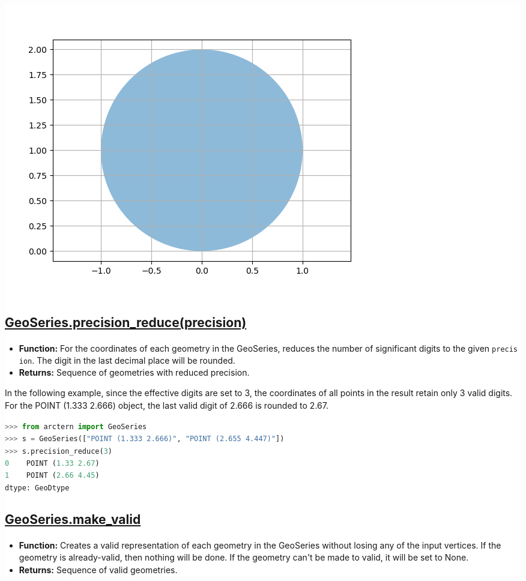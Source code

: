 ![](./img/buffer_2.png)

## [GeoSeries.precision_reduce(precision)](../../api_reference/standalone_api/api/arctern.GeoSeries.precision_reduce.html)

* **Function:** For the coordinates of each geometry in the GeoSeries, reduces the number of significant digits to the given `precision`. The digit in the last decimal place will be rounded.
* **Returns:** Sequence of geometries with reduced precision.

In the following example, since the effective digits are set to 3, the coordinates of all points in the result retain only 3 valid digits. For the POINT (1.333 2.666) object, the last valid digit of 2.666 is rounded to 2.67.

```python
>>> from arctern import GeoSeries
>>> s = GeoSeries(["POINT (1.333 2.666)", "POINT (2.655 4.447)"])
>>> s.precision_reduce(3)
0    POINT (1.33 2.67)
1    POINT (2.66 4.45)
dtype: GeoDtype
```

## [GeoSeries.make_valid](../../api_reference/standalone_api/api/arctern.GeoSeries.make_valid.html)

* **Function:** Creates a valid representation of each geometry in the GeoSeries without losing any of the input vertices. If the geometry is already-valid, then nothing will be done. If the geometry can't be made to valid, it will be set to None.
* **Returns:** Sequence of valid geometries.
